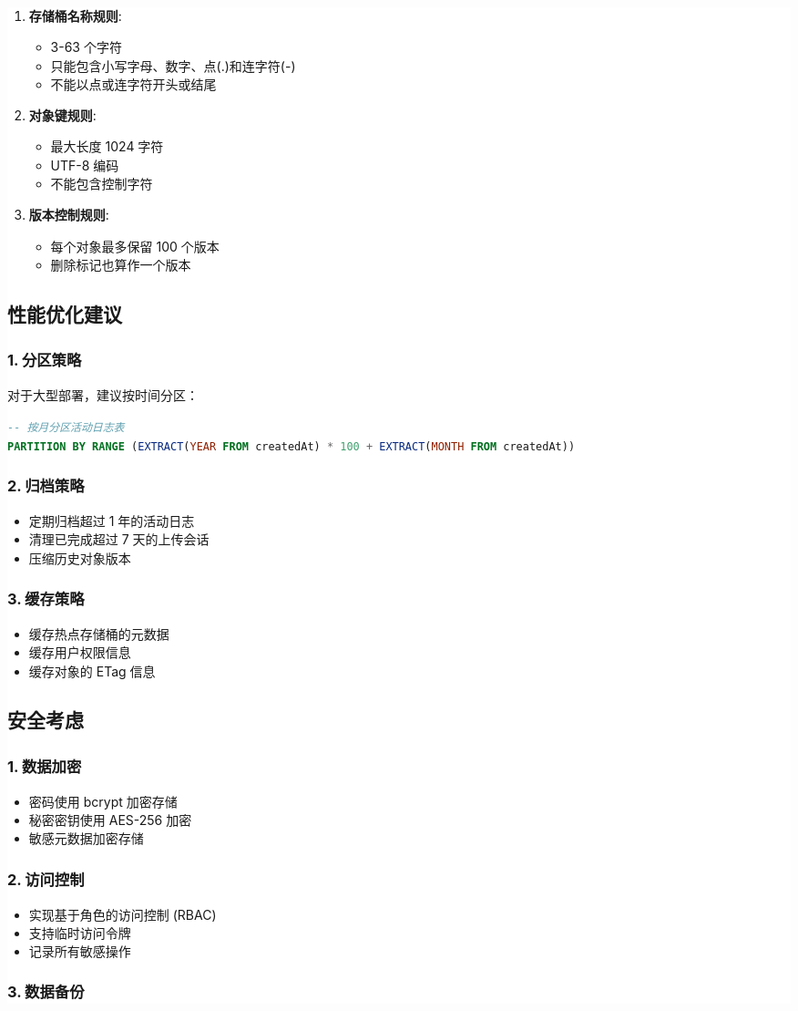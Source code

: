 1. **存储桶名称规则**:
   - 3-63 个字符
   - 只能包含小写字母、数字、点(.)和连字符(-)
   - 不能以点或连字符开头或结尾

2. **对象键规则**:
   - 最大长度 1024 字符
   - UTF-8 编码
   - 不能包含控制字符

3. **版本控制规则**:
   - 每个对象最多保留 100 个版本
   - 删除标记也算作一个版本

## 性能优化建议

### 1. 分区策略

对于大型部署，建议按时间分区：

```sql
-- 按月分区活动日志表
PARTITION BY RANGE (EXTRACT(YEAR FROM createdAt) * 100 + EXTRACT(MONTH FROM createdAt))
```

### 2. 归档策略

- 定期归档超过 1 年的活动日志
- 清理已完成超过 7 天的上传会话
- 压缩历史对象版本

### 3. 缓存策略

- 缓存热点存储桶的元数据
- 缓存用户权限信息
- 缓存对象的 ETag 信息

## 安全考虑

### 1. 数据加密

- 密码使用 bcrypt 加密存储
- 秘密密钥使用 AES-256 加密
- 敏感元数据加密存储

### 2. 访问控制

- 实现基于角色的访问控制 (RBAC)
- 支持临时访问令牌
- 记录所有敏感操作

### 3. 数据备份
